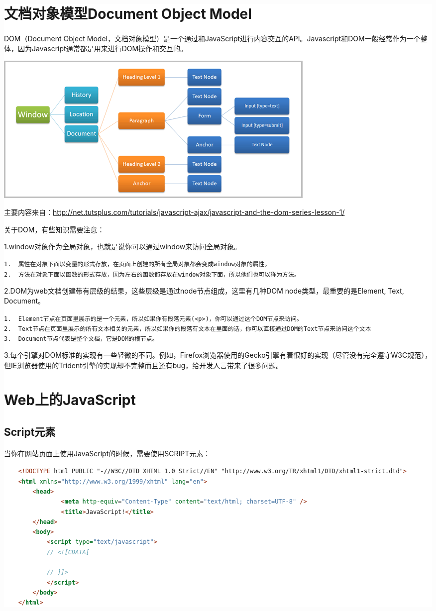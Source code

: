 # 文档对象模型Document Object Model

DOM（Document Object Model，文档对象模型）是一个通过和JavaScript进行内容交互的API。Javascript和DOM一般经常作为一个整体，因为Javascript通常都是用来进行DOM操作和交互的。

![img](2012021415450667.png)

主要内容来自：http://net.tutsplus.com/tutorials/javascript-ajax/javascript-and-the-dom-series-lesson-1/

关于DOM，有些知识需要注意：

1.window对象作为全局对象，也就是说你可以通过window来访问全局对象。

	1.  属性在对象下面以变量的形式存放，在页面上创建的所有全局对象都会变成window对象的属性。
	2.  方法在对象下面以函数的形式存放，因为左右的函数都存放在window对象下面，所以他们也可以称为方法。

2.DOM为web文档创建带有层级的结果，这些层级是通过node节点组成，这里有几种DOM node类型，最重要的是Element, Text, Document。

	1.  Element节点在页面里展示的是一个元素，所以如果你有段落元素(<p>)，你可以通过这个DOM节点来访问。
	2.  Text节点在页面里展示的所有文本相关的元素，所以如果你的段落有文本在里面的话，你可以直接通过DOM的Text节点来访问这个文本
	3.  Document节点代表是整个文档，它是DOM的根节点。

3.每个引擎对DOM标准的实现有一些轻微的不同。例如，Firefox浏览器使用的Gecko引擎有着很好的实现（尽管没有完全遵守W3C规范），但IE浏览器使用的Trident引擎的实现却不完整而且还有bug，给开发人言带来了很多问题。

# Web上的JavaScript

## **Script元素**

当你在网站页面上使用JavaScript的时候，需要使用SCRIPT元素：

```html
    <!DOCTYPE html PUBLIC "-//W3C//DTD XHTML 1.0 Strict//EN" "http://www.w3.org/TR/xhtml1/DTD/xhtml1-strict.dtd">  
    <html xmlns="http://www.w3.org/1999/xhtml" lang="en">  
        <head>  
                <meta http-equiv="Content-Type" content="text/html; charset=UTF-8" />  
                <title>JavaScript!</title>  
        </head>  
        <body>        
            <script type="text/javascript">  
            // <![CDATA[  
      
            // ]]>  
            </script>        
        </body>  
    </html>  
```
